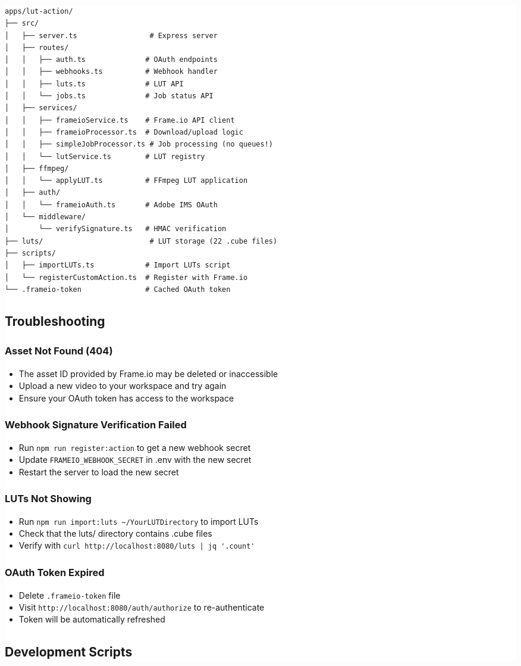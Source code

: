 ```
apps/lut-action/
├── src/
│   ├── server.ts                 # Express server
│   ├── routes/
│   │   ├── auth.ts              # OAuth endpoints
│   │   ├── webhooks.ts          # Webhook handler
│   │   ├── luts.ts              # LUT API
│   │   └── jobs.ts              # Job status API
│   ├── services/
│   │   ├── frameioService.ts    # Frame.io API client
│   │   ├── frameioProcessor.ts  # Download/upload logic
│   │   ├── simpleJobProcessor.ts # Job processing (no queues!)
│   │   └── lutService.ts        # LUT registry
│   ├── ffmpeg/
│   │   └── applyLUT.ts          # FFmpeg LUT application
│   ├── auth/
│   │   └── frameioAuth.ts       # Adobe IMS OAuth
│   └── middleware/
│       └── verifySignature.ts   # HMAC verification
├── luts/                         # LUT storage (22 .cube files)
├── scripts/
│   ├── importLUTs.ts            # Import LUTs script
│   └── registerCustomAction.ts  # Register with Frame.io
└── .frameio-token               # Cached OAuth token
```

## Troubleshooting

### Asset Not Found (404)
- The asset ID provided by Frame.io may be deleted or inaccessible
- Upload a new video to your workspace and try again
- Ensure your OAuth token has access to the workspace

### Webhook Signature Verification Failed
- Run `npm run register:action` to get a new webhook secret
- Update `FRAMEIO_WEBHOOK_SECRET` in .env with the new secret
- Restart the server to load the new secret

### LUTs Not Showing
- Run `npm run import:luts ~/YourLUTDirectory` to import LUTs
- Check that the luts/ directory contains .cube files
- Verify with `curl http://localhost:8080/luts | jq '.count'`

### OAuth Token Expired
- Delete `.frameio-token` file
- Visit `http://localhost:8080/auth/authorize` to re-authenticate
- Token will be automatically refreshed

## Development Scripts
